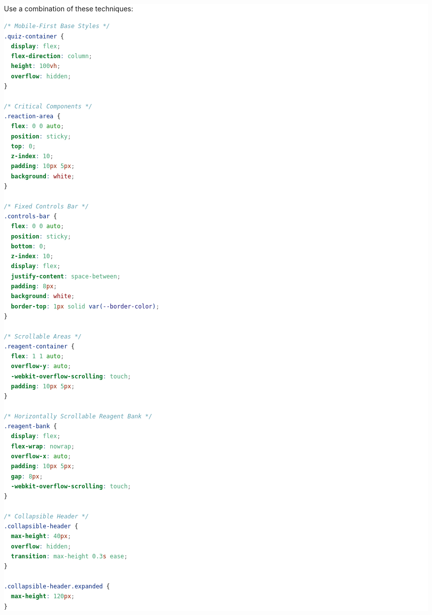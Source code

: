 Use a combination of these techniques:

```css
/* Mobile-First Base Styles */
.quiz-container {
  display: flex;
  flex-direction: column;
  height: 100vh;
  overflow: hidden;
}

/* Critical Components */
.reaction-area {
  flex: 0 0 auto;
  position: sticky;
  top: 0;
  z-index: 10;
  padding: 10px 5px;
  background: white;
}

/* Fixed Controls Bar */
.controls-bar {
  flex: 0 0 auto;
  position: sticky;
  bottom: 0;
  z-index: 10;
  display: flex;
  justify-content: space-between;
  padding: 8px;
  background: white;
  border-top: 1px solid var(--border-color);
}

/* Scrollable Areas */
.reagent-container {
  flex: 1 1 auto;
  overflow-y: auto;
  -webkit-overflow-scrolling: touch;
  padding: 10px 5px;
}

/* Horizontally Scrollable Reagent Bank */
.reagent-bank {
  display: flex;
  flex-wrap: nowrap;
  overflow-x: auto;
  padding: 10px 5px;
  gap: 8px;
  -webkit-overflow-scrolling: touch;
}

/* Collapsible Header */
.collapsible-header {
  max-height: 40px;
  overflow: hidden;
  transition: max-height 0.3s ease;
}

.collapsible-header.expanded {
  max-height: 120px;
}
```
